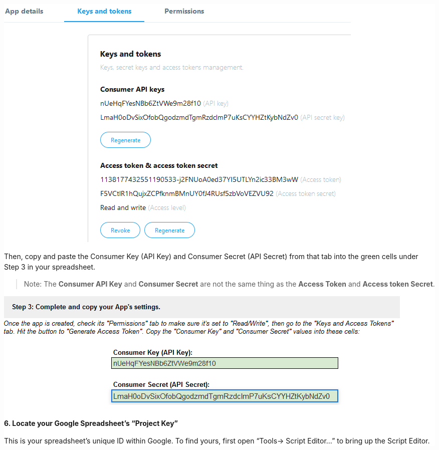 ![Key and token](https://raw.githubusercontent.com/ymonteagudo9896/twitter-bot-tutorial-for-Pierce-Hacker/master/images/keys%20and%20token.png)

Then, copy and paste the Consumer Key (API Key) and Consumer Secret (API Secret) from that tab into the green cells under Step 3 in your spreadsheet. 
 
>Note: The **Consumer API Key** and **Consumer Secret** are not the same thing as the **Access Token** and **Access token Secret**.

![Step 3](https://raw.githubusercontent.com/ymonteagudo9896/twitter-bot-tutorial-for-Pierce-Hacker/master/images/step%203.png)

**6. Locate your Google Spreadsheet’s “Project Key”**

This is your spreadsheet’s unique ID within Google. To find yours, first open “Tools-> Script Editor…” to bring up the Script Editor. 
